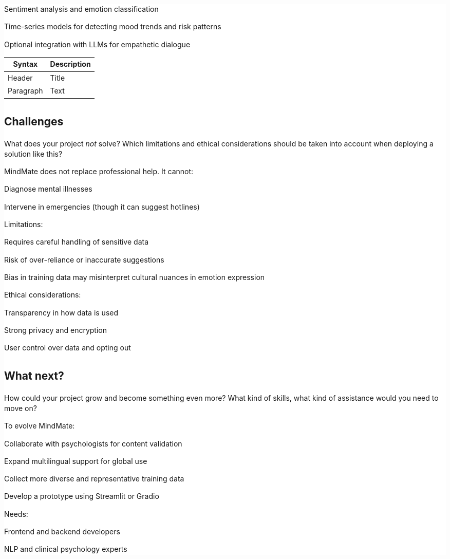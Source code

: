Sentiment analysis and emotion classification

Time-series models for detecting mood trends and risk patterns

Optional integration with LLMs for empathetic dialogue



| Syntax      | Description |
| ----------- | ----------- |
| Header      | Title       |
| Paragraph   | Text        |

## Challenges

What does your project _not_ solve? Which limitations and ethical considerations should be taken into account when deploying a solution like this?

MindMate does not replace professional help. It cannot:

Diagnose mental illnesses

Intervene in emergencies (though it can suggest hotlines)

Limitations:

Requires careful handling of sensitive data

Risk of over-reliance or inaccurate suggestions

Bias in training data may misinterpret cultural nuances in emotion expression

Ethical considerations:

Transparency in how data is used

Strong privacy and encryption

User control over data and opting out
## What next?

How could your project grow and become something even more? What kind of skills, what kind of assistance would you  need to move on? 

To evolve MindMate:

Collaborate with psychologists for content validation

Expand multilingual support for global use

Collect more diverse and representative training data

Develop a prototype using Streamlit or Gradio

Needs:

Frontend and backend developers

NLP and clinical psychology experts

